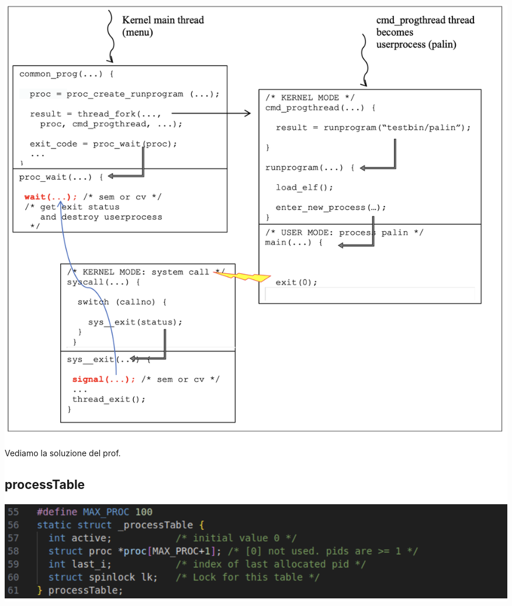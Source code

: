 ![Untitled](../imgs/OS161waitpid-Untitled%2011.png)

Vediamo la soluzione del prof.

## processTable

![Untitled](../imgs/OS161waitpid-Untitled%2012.png)
